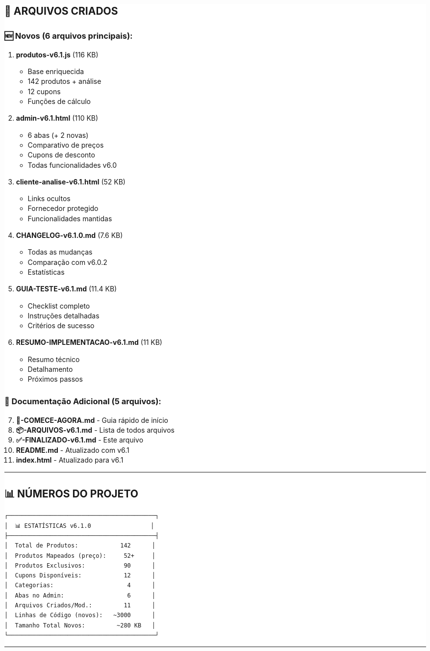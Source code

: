 
## 📂 ARQUIVOS CRIADOS

### 🆕 Novos (6 arquivos principais):

1. **produtos-v6.1.js** (116 KB)
   - Base enriquecida
   - 142 produtos + análise
   - 12 cupons
   - Funções de cálculo

2. **admin-v6.1.html** (110 KB)
   - 6 abas (+ 2 novas)
   - Comparativo de preços
   - Cupons de desconto
   - Todas funcionalidades v6.0

3. **cliente-analise-v6.1.html** (52 KB)
   - Links ocultos
   - Fornecedor protegido
   - Funcionalidades mantidas

4. **CHANGELOG-v6.1.0.md** (7.6 KB)
   - Todas as mudanças
   - Comparação com v6.0.2
   - Estatísticas

5. **GUIA-TESTE-v6.1.md** (11.4 KB)
   - Checklist completo
   - Instruções detalhadas
   - Critérios de sucesso

6. **RESUMO-IMPLEMENTACAO-v6.1.md** (11 KB)
   - Resumo técnico
   - Detalhamento
   - Próximos passos

### 📝 Documentação Adicional (5 arquivos):

7. **🚀-COMECE-AGORA.md** - Guia rápido de início
8. **📦-ARQUIVOS-v6.1.md** - Lista de todos arquivos
9. **✅-FINALIZADO-v6.1.md** - Este arquivo
10. **README.md** - Atualizado com v6.1
11. **index.html** - Atualizado para v6.1

---

## 📊 NÚMEROS DO PROJETO

```
┌──────────────────────────────────────────┐
│  📊 ESTATÍSTICAS v6.1.0                 │
├──────────────────────────────────────────┤
│  Total de Produtos:            142      │
│  Produtos Mapeados (preço):     52+     │
│  Produtos Exclusivos:           90      │
│  Cupons Disponíveis:            12      │
│  Categorias:                     4      │
│  Abas no Admin:                  6      │
│  Arquivos Criados/Mod.:         11      │
│  Linhas de Código (novos):   ~3000      │
│  Tamanho Total Novos:         ~280 KB   │
└──────────────────────────────────────────┘
```

---